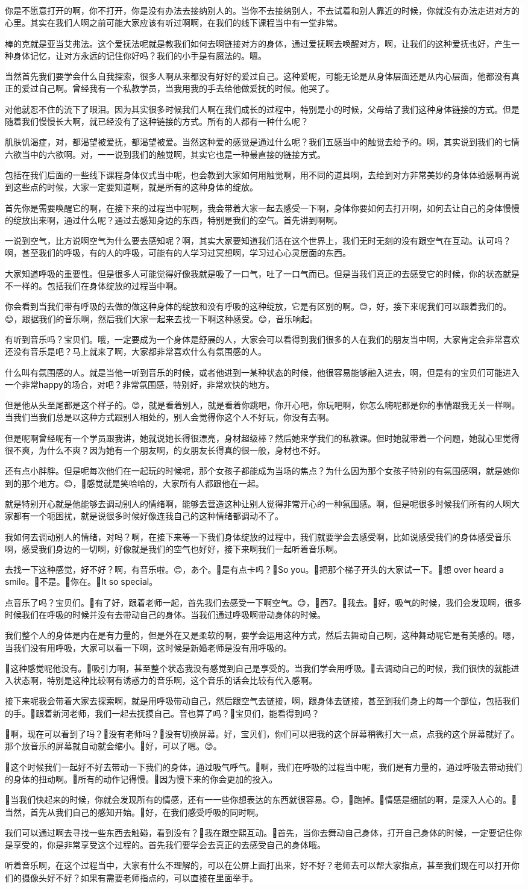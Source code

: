 你是不愿意打开的啊，你不打开，你是没有办法去接纳别人的。当你不去接纳别人，不去试着和别人靠近的时候，你就没有办法走进对方的心里。其实在我们人啊之前可能大家应该有听过啊啊，在我们的线下课程当中有一堂非常。

棒的克就是亚当艾弗法。这个爱抚法呢就是教我们如何去啊链接对方的身体，通过爱抚啊去唤醒对方，啊，让我们的这种爱抚也好，产生一种身体记忆，让对方永远的记住你好吗？我们的小手是有魔法的。嗯。

当然首先我们要学会什么自我探索，很多人啊从来都没有好好的爱过自己。这种爱呢，可能无论是从身体层面还是从内心层面，他都没有真正的爱过自己啊。曾经我有一个私教学员，当我用我的手去给他做爱抚的时候。他哭了。

对他就忍不住的流下了眼泪。因为其实很多时候我们人啊在我们成长的过程中，特别是小的时候，父母给了我们这种身体链接的方式。但是随着我们慢慢长大啊，就已经没有了这种链接的方式。所有的人都有一种什么呢？

肌肤饥渴症，对，都渴望被爱抚，都渴望被爱。当然这种爱的感觉是通过什么呢？我们五感当中的触觉去给予的。啊，其实说到我们的七情六欲当中的六欲啊。对，一一说到我们的触觉啊，其实它也是一种最直接的链接方式。

包括在我们后面的一些线下课程身体仪式当中呢，也会教到大家如何用触觉啊，用不同的道具啊，去给到对方非常美妙的身体体验感啊再说到这些点的时候，大家一定要知道啊，就是所有的这种身体的绽放。

首先你是需要唤醒它的啊，在接下来的过程当中呢啊，我会带着大家一起去感受一下啊，身体你要如何去打开啊，如何去让自己的身体慢慢的绽放出来啊，通过什么呢？通过去感知身边的东西，特别是我们的空气。首先讲到啊啊。

一说到空气，比方说啊空气为什么要去感知呢？啊，其实大家要知道我们活在这个世界上，我们无时无刻的没有跟空气在互动。认可吗？啊，甚至我们的呼吸，有的人的呼吸，可能有的人学习过冥想啊，学习过心心灵层面的东西。

大家知道呼吸的重要性。但是很多人可能觉得好像我就是吸了一口气，吐了一口气而已。但是当我们真正的去感受它的时候，你的状态就是不一样的。包括我们在身体绽放的过程当中啊。

你会看到当我们带有呼吸的去做的做这种身体的绽放和没有呼吸的这种绽放，它是有区别的啊。😊，好，接下来呢我们可以跟着我们的。😊，跟据我们的音乐啊，然后我们大家一起来去找一下啊这种感受。😊，音乐响起。

有听到音乐吗？宝贝们。哦，一定要成为一个身体是舒展的人，大家会可以看得到我们很多的人在我们的朋友当中啊，大家肯定会非常喜欢还没有音乐是吧？马上就来了啊，大家都非常喜欢什么有氛围感的人。

什么叫有氛围感的人。就是当他一听到音乐的时候，或者他进到一某种状态的时候，他很容易能够融入进去，啊，但是有的宝贝们可能进入一个非常happy的场合，对吧？非常氛围感，特别好，非常欢快的地方。

但是他从头至尾都是这个样子的。😊，就是看着别人，就是看着你跳吧，你开心吧，你玩吧啊，你怎么嗨呢都是你的事情跟我无关一样啊。当我们当我们总是以这种方式跟别人相处的，别人会觉得你这个人不好玩，你没有去啊。

但是呢啊曾经呢有一个学员跟我讲，她就说她长得很漂亮，身材超级棒？然后她来学我们的私教课。但时她就带着一个问题，她就心里觉得很不爽，为什么不爽？因为她有一个朋友啊，的女朋友长得真的很一般，身材也不好。

还有点小胖胖。但是呢每次他们在一起玩的时候呢，那个女孩子都能成为当场的焦点？为什么因为那个女孩子特别的有氛围感啊，就是她你到的那个地方。😊，🎼感觉就是笑哈哈的，大家所有人都跟他在一起。

就是特别开心就是他能够去调动别人的情绪啊，能够去营造这种让别人觉得非常开心的一种氛围感。啊，但是呢很多时候我们所有的人啊大家都有一个呃困扰，就是说很多时候好像连我自己的这种情绪都调动不了。

我如何去调动别人的情绪，对吗？啊，在接下来等一下我们身体绽放的过程中，我们就要学会去感受啊，比如说感受我们的身体感受音乐啊，感受我们身边的一切啊，好像就是我们的空气也好好，接下来啊我们一起听着音乐啊。

去找一下这种感觉，好不好？啊，有音乐啦。😊，あ个。🎼是有点卡吗？🎼So you。🎼把那个梯子开头的大家试一下。🎼想 over heard a smile。🎼不是。🎼你在。🎼It so special。

点音乐了吗？宝贝们。🎼有了好，跟着老师一起，首先我们去感受一下啊空气。😊，🎼西7。🎼我去。🎼好，吸气的时候，我们会发现啊，很多时候我们在呼吸的时候并没有去带动自己的身体。当我们通过呼吸啊带动身体的时候。

我们整个人的身体是内在是有力量的，但是外在又是柔软的啊，要学会运用这种方式，然后去舞动自己啊，这种舞动呢它是有美感的。嗯，当我们没有用呼吸，大家可以看一下啊，这时候是新婚老师是没有用呼吸的。

🎼这种感觉呢他没有。🎼吸引力啊，甚至整个状态我没有感觉到自己是享受的。当我们学会用呼吸。🎼去调动自己的时候，我们很快的就能进入状态啊，特别是这种比较啊有诱惑力的音乐啊，这个音乐的话会比较有代入感啊。

接下来呢我会带着大家去探索啊，就是用呼吸带动自己，然后跟空气去链接，啊，跟身体去链接，甚至到我们身上的每一个部位，包括我们的手。🎼跟着新河老师，我们一起去抚摸自己。音也算了吗？🎼宝贝们，能看得到吗？

🎼啊，现在可以看到了吗？🎼没有老师吗？🎼没有切换屏幕。好，宝贝们，你们可以把我的这个屏幕稍微打大一点，点我的这个屏幕就好了。那个放音乐的屏幕就自动就会缩小。🎼好，可以了嗯。😊。

🎼这个时候我们一起好不好去带动一下我们的身体，通过吸气呼气。🎼啊，我们在呼吸的过程当中呢，我们是有力量的，通过呼吸去带动我们的身体的扭动啊。🎼所有的动作记得慢。🎼因为慢下来的你会更加的投入。

🎼当我们快起来的时候，你就会发现所有的情感，还有一一些你想表达的东西就很容易。😊，🎼跑掉。🎼情感是细腻的啊，是深入人心的。🎼当然，首先从我们自己的感知开始。🎼好，在我们感受呼吸的同时啊。

我们可以通过啊去寻找一些东西去触碰，看到没有？🎼我在跟空熙互动。🎼首先，当你去舞动自己身体，打开自己身体的时候，一定要记住你是享受的，你是非常享受这个过程的。首先我们要学会去真正的去感受自己的身体哦。

听着音乐啊，在这个过程当中，大家有什么不理解的，可以在公屏上面打出来，好不好？老师去可以帮大家指点，甚至我们现在可以打开你们的摄像头好不好？如果有需要老师指点的，可以直接在里面举手。
